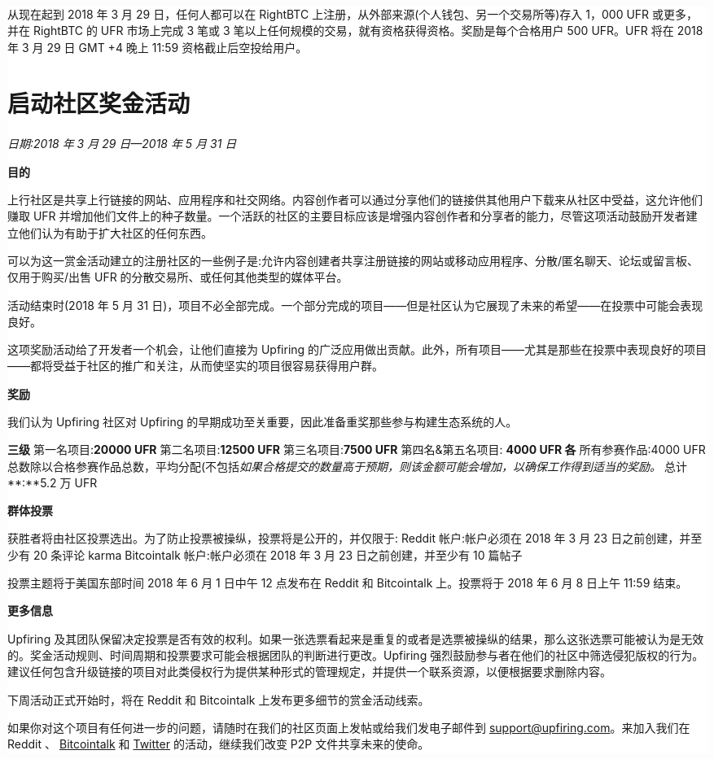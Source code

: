 从现在起到 2018 年 3 月 29 日，任何人都可以在 RightBTC 上注册，从外部来源(个人钱包、另一个交易所等)存入 1，000 UFR 或更多，并在 RightBTC 的 UFR 市场上完成 3 笔或 3 笔以上任何规模的交易，就有资格获得资格。奖励是每个合格用户 500 UFR。UFR 将在 2018 年 3 月 29 日 GMT +4 晚上 11:59 资格截止后空投给用户。

# 启动社区奖金活动

*日期:2018 年 3 月 29 日—2018 年 5 月 31 日*

**目的**

上行社区是共享上行链接的网站、应用程序和社交网络。内容创作者可以通过分享他们的链接供其他用户下载来从社区中受益，这允许他们赚取 UFR 并增加他们文件上的种子数量。一个活跃的社区的主要目标应该是增强内容创作者和分享者的能力，尽管这项活动鼓励开发者建立他们认为有助于扩大社区的任何东西。

可以为这一赏金活动建立的注册社区的一些例子是:允许内容创建者共享注册链接的网站或移动应用程序、分散/匿名聊天、论坛或留言板、仅用于购买/出售 UFR 的分散交易所、或任何其他类型的媒体平台。

活动结束时(2018 年 5 月 31 日)，项目不必全部完成。一个部分完成的项目——但是社区认为它展现了未来的希望——在投票中可能会表现良好。

这项奖励活动给了开发者一个机会，让他们直接为 Upfiring 的广泛应用做出贡献。此外，所有项目——尤其是那些在投票中表现良好的项目——都将受益于社区的推广和关注，从而使坚实的项目很容易获得用户群。

**奖励**

我们认为 Upfiring 社区对 Upfiring 的早期成功至关重要，因此准备重奖那些参与构建生态系统的人。

**三级**
第一名项目:**20000 UFR**
第二名项目:**12500 UFR**
第三名项目:**7500 UFR**
第四名&第五名项目: **4000 UFR 各**
所有参赛作品:4000 UFR 总数除以合格参赛作品总数，平均分配(不包括*如果合格提交的数量高于预期，则该金额可能会增加，以确保工作得到适当的奖励。*
总计**:**5.2 万 UFR

**群体投票**

获胜者将由社区投票选出。为了防止投票被操纵，投票将是公开的，并仅限于:
Reddit 帐户:帐户必须在 2018 年 3 月 23 日之前创建，并至少有 20 条评论 karma
Bitcointalk 帐户:帐户必须在 2018 年 3 月 23 日之前创建，并至少有 10 篇帖子

投票主题将于美国东部时间 2018 年 6 月 1 日中午 12 点发布在 Reddit 和 Bitcointalk 上。投票将于 2018 年 6 月 8 日上午 11:59 结束。

**更多信息**

Upfiring 及其团队保留决定投票是否有效的权利。如果一张选票看起来是重复的或者是选票被操纵的结果，那么这张选票可能被认为是无效的。奖金活动规则、时间周期和投票要求可能会根据团队的判断进行更改。Upfiring 强烈鼓励参与者在他们的社区中筛选侵犯版权的行为。建议任何包含升级链接的项目对此类侵权行为提供某种形式的管理规定，并提供一个联系资源，以便根据要求删除内容。

下周活动正式开始时，将在 Reddit 和 Bitcointalk 上发布更多细节的赏金活动线索。

如果你对这个项目有任何进一步的问题，请随时在我们的社区页面上发帖或给我们发电子邮件到 support@upfiring.com。来加入我们在 Reddit 、 [Bitcointalk](https://bitcointalk.org/index.php?topic=2223828.0) 和 [Twitter](https://twitter.com/upfiringhq) 的活动，继续我们改变 P2P 文件共享未来的使命。